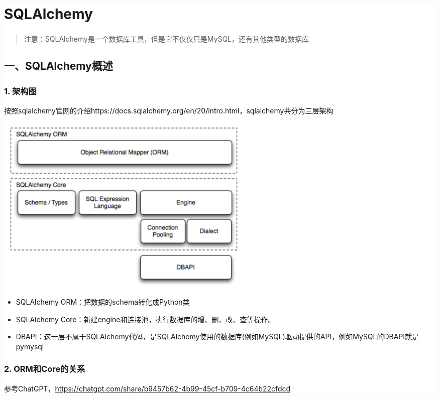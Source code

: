# SQLAlchemy

> 注意：SQLAlchemy是一个数据库工具，但是它不仅仅只是MySQL，还有其他类型的数据库

## 一、SQLAlchemy概述

### 1. 架构图

按照sqlalchemy官网的介绍https://docs.sqlalchemy.org/en/20/intro.html，sqlalchemy共分为三层架构

<img src="../assets/image-20240421141341206.png" alt="image-20240421141341206" style="zoom:50%;" />

- SQLAlchemy ORM：把数据的schema转化成Python类

- SQLAlchemy Core：新建engine和连接池，执行数据库的增、删、改、查等操作。

- DBAPI：这一层不属于SQLAlchemy代码，是SQLAlchemy使用的数据库(例如MySQL)驱动提供的API，例如MySQL的DBAPI就是pymysql

### 2. ORM和Core的关系

参考ChatGPT，https://chatgpt.com/share/b9457b62-4b99-45cf-b709-4c64b22cfdcd
